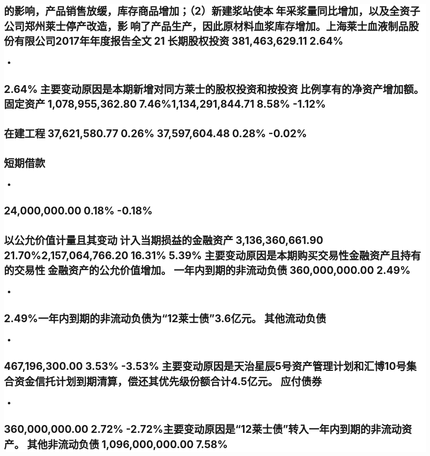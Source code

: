 的影响，产品销售放缓，库存商品增加；（2）新建浆站使本
年采浆量同比增加，以及全资子公司郑州莱士停产改造，影
响了产品生产，因此原材料血浆库存增加。上海莱士血液制品股份有限公司2017年年度报告全文
21
长期股权投资
381,463,629.11
2.64%
-
-
2.64%
主要变动原因是本期新增对同方莱士的股权投资和按投资
比例享有的净资产增加额。
固定资产
1,078,955,362.80
7.46%1,134,291,844.71
8.58%
-1.12%
-
在建工程
37,621,580.77
0.26%
37,597,604.48
0.28%
-0.02%
-
短期借款
-
-
24,000,000.00
0.18%
-0.18%
-
以公允价值计量且其变动
计入当期损益的金融资产
3,136,360,661.90
21.70%2,157,064,766.20
16.31%
5.39%
主要变动原因是本期购买交易性金融资产且持有的交易性
金融资产的公允价值增加。
一年内到期的非流动负债
360,000,000.00
2.49%
-
-
2.49%一年内到期的非流动负债为“12莱士债”3.6亿元。
其他流动负债
-
-
467,196,300.00
3.53%
-3.53%
主要变动原因是天治星辰5号资产管理计划和汇博10号集
合资金信托计划到期清算，偿还其优先级份额合计4.5亿元。
应付债券
-
-
360,000,000.00
2.72%
-2.72%主要变动原因是“12莱士债”转入一年内到期的非流动资产。
其他非流动负债
1,096,000,000.00
7.58%
-